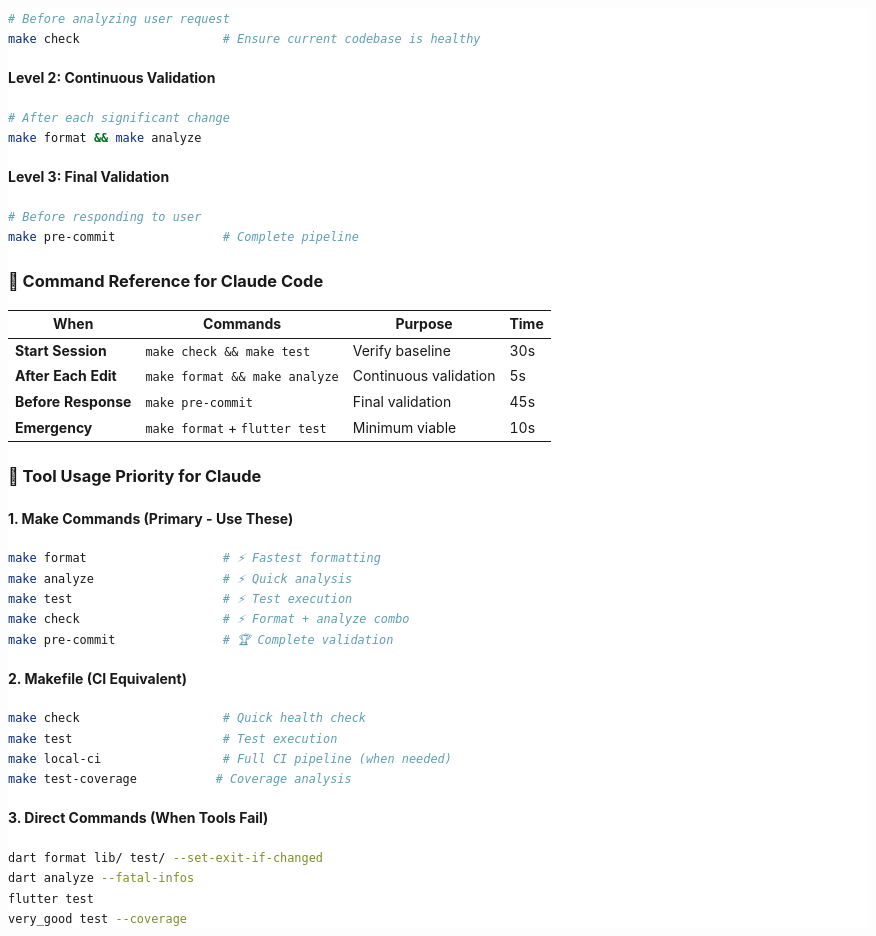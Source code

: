 ```bash
# Before analyzing user request
make check                    # Ensure current codebase is healthy
```

#### **Level 2: Continuous Validation**

```bash
# After each significant change
make format && make analyze
```

#### **Level 3: Final Validation**

```bash
# Before responding to user
make pre-commit               # Complete pipeline
```

### 🚨 Command Reference for Claude Code

| **When**            | **Commands**                   | **Purpose**           | **Time** |
| ------------------- | ------------------------------ | --------------------- | -------- |
| **Start Session**   | `make check && make test`      | Verify baseline       | 30s      |
| **After Each Edit** | `make format && make analyze`  | Continuous validation | 5s       |
| **Before Response** | `make pre-commit`              | Final validation      | 45s      |
| **Emergency**       | `make format` + `flutter test` | Minimum viable        | 10s      |

### 🎨 Tool Usage Priority for Claude

#### **1. Make Commands (Primary - Use These)**

```bash
make format                   # ⚡ Fastest formatting
make analyze                  # ⚡ Quick analysis
make test                     # ⚡ Test execution
make check                    # ⚡ Format + analyze combo
make pre-commit               # 🏆 Complete validation
```

#### **2. Makefile (CI Equivalent)**

```bash
make check                    # Quick health check
make test                     # Test execution
make local-ci                 # Full CI pipeline (when needed)
make test-coverage           # Coverage analysis
```

#### **3. Direct Commands (When Tools Fail)**

```bash
dart format lib/ test/ --set-exit-if-changed
dart analyze --fatal-infos
flutter test
very_good test --coverage
```
